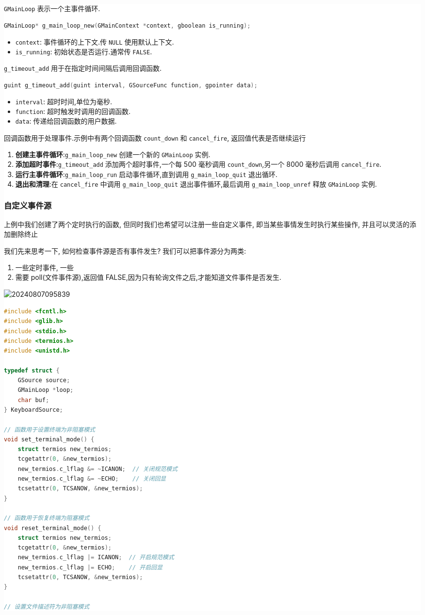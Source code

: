 `GMainLoop` 表示一个主事件循环.

```c
GMainLoop* g_main_loop_new(GMainContext *context, gboolean is_running);
```
- `context`: 事件循环的上下文.传 `NULL` 使用默认上下文.
- `is_running`: 初始状态是否运行.通常传 `FALSE`.

`g_timeout_add` 用于在指定时间间隔后调用回调函数.

```c
guint g_timeout_add(guint interval, GSourceFunc function, gpointer data);
```
- `interval`: 超时时间,单位为毫秒.
- `function`: 超时触发时调用的回调函数.
- `data`: 传递给回调函数的用户数据.

回调函数用于处理事件.示例中有两个回调函数 `count_down` 和 `cancel_fire`, 返回值代表是否继续运行

1. **创建主事件循环**:`g_main_loop_new` 创建一个新的 `GMainLoop` 实例.
2. **添加超时事件**:`g_timeout_add` 添加两个超时事件,一个每 500 毫秒调用 `count_down`,另一个 8000 毫秒后调用 `cancel_fire`.
3. **运行主事件循环**:`g_main_loop_run` 启动事件循环,直到调用 `g_main_loop_quit` 退出循环.
4. **退出和清理**:在 `cancel_fire` 中调用 `g_main_loop_quit` 退出事件循环,最后调用 `g_main_loop_unref` 释放 `GMainLoop` 实例.

### 自定义事件源

上例中我们创建了两个定时执行的函数, 但同时我们也希望可以注册一些自定义事件, 即当某些事情发生时执行某些操作, 并且可以灵活的添加删除终止

我们先来思考一下, 如何检查事件源是否有事件发生? 我们可以把事件源分为两类:

1. 一些定时事件, 一些
2. 需要 poll(文件事件源),返回值 FALSE,因为只有轮询文件之后,才能知道文件事件是否发生.

![20240807095839](https://raw.githubusercontent.com/learner-lu/picbed/master/20240807095839.png)


```c
#include <fcntl.h>
#include <glib.h>
#include <stdio.h>
#include <termios.h>
#include <unistd.h>

typedef struct {
    GSource source;
    GMainLoop *loop;
    char buf;
} KeyboardSource;

// 函数用于设置终端为非阻塞模式
void set_terminal_mode() {
    struct termios new_termios;
    tcgetattr(0, &new_termios);
    new_termios.c_lflag &= ~ICANON;  // 关闭规范模式
    new_termios.c_lflag &= ~ECHO;    // 关闭回显
    tcsetattr(0, TCSANOW, &new_termios);
}

// 函数用于恢复终端为阻塞模式
void reset_terminal_mode() {
    struct termios new_termios;
    tcgetattr(0, &new_termios);
    new_termios.c_lflag |= ICANON;  // 开启规范模式
    new_termios.c_lflag |= ECHO;    // 开启回显
    tcsetattr(0, TCSANOW, &new_termios);
}

// 设置文件描述符为非阻塞模式
```